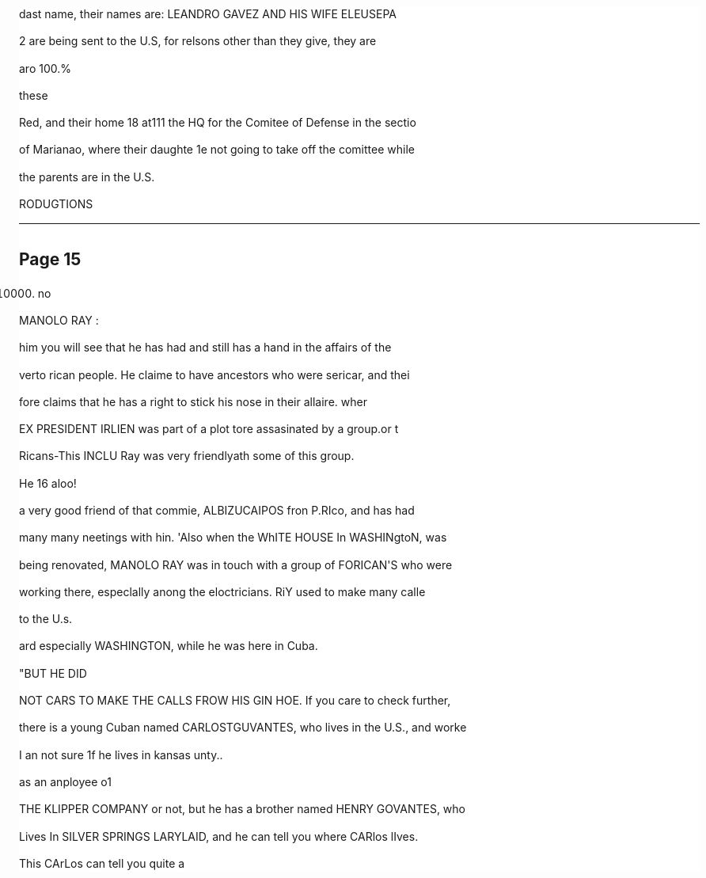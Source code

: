 dast name, their names are: LEANDRO GAVEZ AND HIS WIFE ELEUSEPA

2 are being sent to the U.S, for relsons other than they give, they are

aro 100.%

these

Red, and their home 18 at111 the HQ for the Comitee of Defense in the sectio

of Marianao, where their daughte 1e not going to take off the comittee while

the parents are in the U.S.

RODUGTIONS

---

## Page 15

10000. no

MANOLO RAY :

him you will see that he has had and still has a hand in the affairs of the

verto rican people. He claime to have ancestors who were sericar, and thei

fore claims that he has a right to stick his nose in their allaire. wher

EX PRESIDENT IRLIEN was part of a plot tore assasinated by a group.or t

Ricans-This INCLU Ray was very friendlyath some of this group.

He 16 aloo!

a very good friend of that commie, ALBIZUCAIPOS fron P.RIco, and has had

many many neetings with hin. 'Also when the WhITE HOUSE In WASHINgtoN, was

being renovated, MANOLO RAY was in touch with a group of FORICAN'S who were

working there, especlally anong the eloctricians. RiY used to make many calle

to the U.s.

ard especially WASHINGTON, while he was here in Cuba.

"BUT HE DID

NOT CARS TO MAKE THE CALLS FROW HIS GIN HOE. If you care to check further,

there is a young Cuban named CARLOSTGUVANTES, who lives in the U.S., and worke

I an not sure 1f he lives in kansas unty..

as an anployee o1

THE KLIPPER COMPANY or not, but he has a brother named HENRY GOVANTES, who

Lives In SILVER SPRINGS LARYLAID, and he can tell you where CARlos lIves.

This CArLos can tell you quite a
